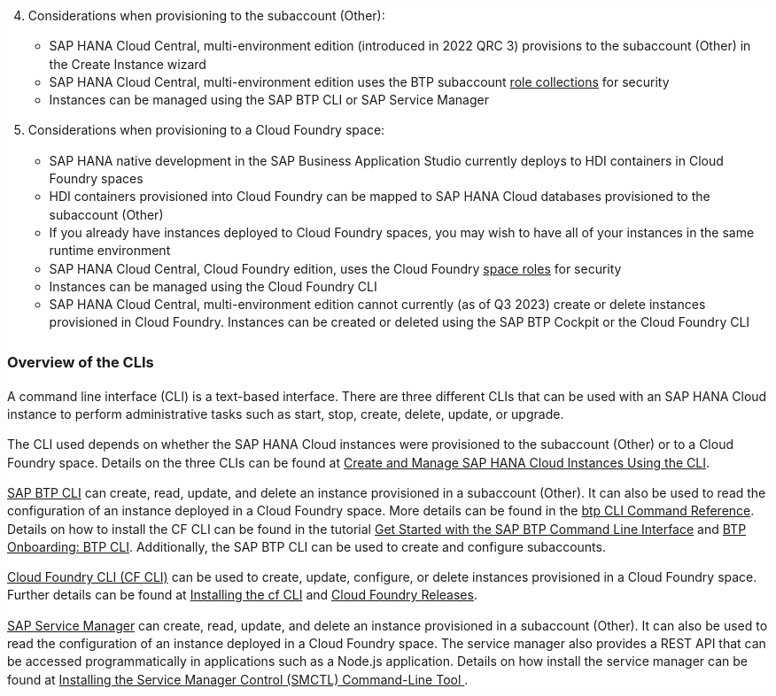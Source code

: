 4. Considerations when provisioning to the subaccount (Other):

    * SAP HANA Cloud Central, multi-environment edition (introduced in 2022 QRC 3) provisions to the subaccount (Other) in the Create Instance wizard
    * SAP HANA Cloud Central, multi-environment edition uses the BTP subaccount [role collections](https://help.sap.com/docs/hana-cloud/sap-hana-cloud-administration-guide/role-collections-for-sap-hana-cloud) for security
    * Instances can be managed using the SAP BTP CLI or SAP Service Manager

5. Considerations when provisioning to a Cloud Foundry space:

    * SAP HANA native development in the SAP Business Application Studio currently deploys to HDI containers in Cloud Foundry spaces
    * HDI containers provisioned into Cloud Foundry can be mapped to SAP HANA Cloud databases provisioned to the subaccount (Other)
    * If you already have instances deployed to Cloud Foundry spaces, you may wish to have all of your instances in the same runtime environment
    * SAP HANA Cloud Central, Cloud Foundry edition, uses the Cloud Foundry [space roles](https://help.sap.com/docs/btp/sap-business-technology-platform/about-roles-in-cloud-foundry-environment) for security
    * Instances can be managed using the Cloud Foundry CLI
    * SAP HANA Cloud Central, multi-environment edition cannot currently (as of Q3 2023) create or delete instances provisioned in Cloud Foundry.  Instances can be created or deleted using the SAP BTP Cockpit or the Cloud Foundry CLI


### Overview of the CLIs
A command line interface (CLI) is a text-based interface.  There are three different CLIs that can be used with an SAP HANA Cloud instance to perform administrative tasks such as start, stop, create, delete, update, or upgrade.

The CLI used depends on whether the SAP HANA Cloud instances were provisioned to the subaccount (Other) or to a Cloud Foundry space.  Details on the three CLIs can be found at [Create and Manage SAP HANA Cloud Instances Using the CLI](https://help.sap.com/docs/hana-cloud/sap-hana-cloud-administration-guide/create-and-manage-sap-hana-cloud-instances-using-cli).  

[SAP BTP CLI](https://help.sap.com/docs/btp/sap-business-technology-platform/account-administration-using-sap-btp-command-line-interface-btp-cli) can create, read, update, and delete an instance provisioned in a subaccount (Other).  It can also be used to read the configuration of an instance deployed in a Cloud Foundry space.  More details can be found in the [btp CLI Command Reference](https://help.sap.com/docs/btp/btp-cli-command-reference/btp-cli-command-reference).  Details on how to install the CF CLI can be found in the tutorial [Get Started with the SAP BTP Command Line Interface](cp-sapcp-getstarted) and [BTP Onboarding: BTP CLI](https://www.youtube.com/watch?v=eFOjC4OAp2w&list=PLkzo92owKnVw3l4fqcLoQalyFi9K4-UdY&index=5).  Additionally, the SAP BTP CLI can be used to create and configure subaccounts.

[Cloud Foundry CLI (CF CLI)](https://help.sap.com/docs/hana-cloud/sap-hana-cloud-administration-guide/using-cloud-foundry-command-line-interface-cf-cli-with-sap-hana-cloud) can be used to create, update, configure, or delete instances provisioned in a Cloud Foundry space.  Further details can be found at [Installing the cf CLI](https://docs.cloudfoundry.org/cf-cli/install-go-cli.html) and [Cloud Foundry Releases](https://github.com/cloudfoundry/cli/releases).

[SAP Service Manager](https://help.sap.com/docs/service-manager/sap-service-manager/sap-service-manager) can create, read, update, and delete an instance provisioned in a subaccount (Other).  It can also be used to read the configuration of an instance deployed in a Cloud Foundry space.   The service manager also provides a REST API that can be accessed programmatically in applications such as a Node.js application.  Details on how install the service manager can be found at [Installing the Service Manager Control (SMCTL) Command-Line Tool  ](https://help.sap.com/docs/service-manager/sap-service-manager/installing-service-manager-control-smctl-command-line-tool).
